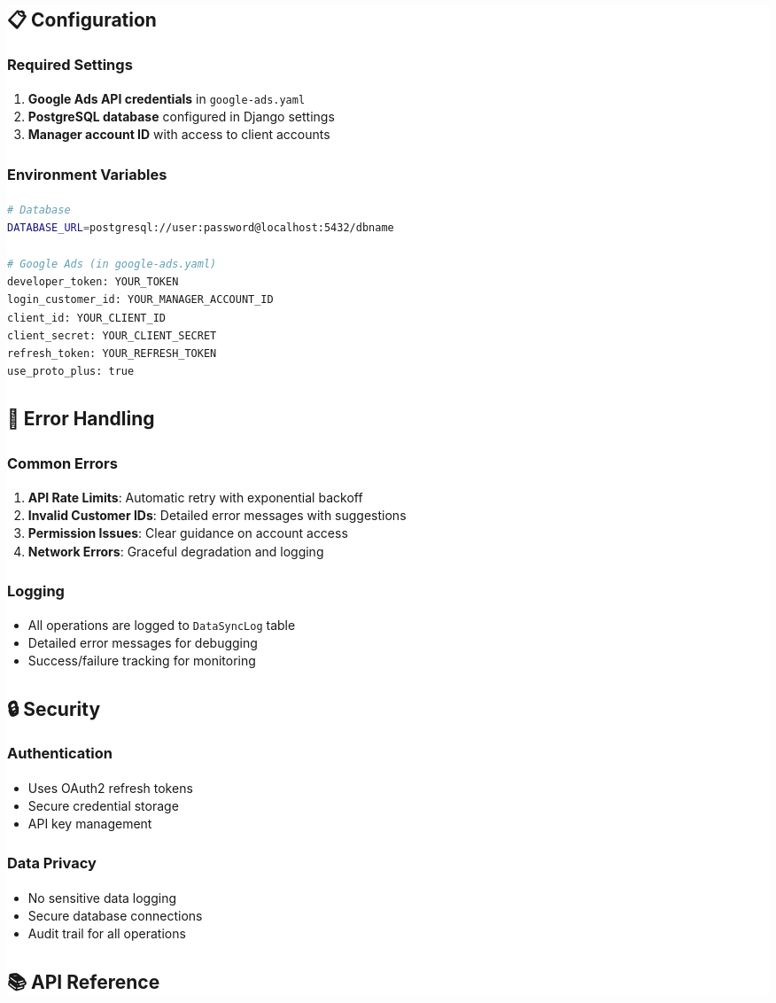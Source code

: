 ## 📋 **Configuration**

### **Required Settings**
1. **Google Ads API credentials** in `google-ads.yaml`
2. **PostgreSQL database** configured in Django settings
3. **Manager account ID** with access to client accounts

### **Environment Variables**
```bash
# Database
DATABASE_URL=postgresql://user:password@localhost:5432/dbname

# Google Ads (in google-ads.yaml)
developer_token: YOUR_TOKEN
login_customer_id: YOUR_MANAGER_ACCOUNT_ID
client_id: YOUR_CLIENT_ID
client_secret: YOUR_CLIENT_SECRET
refresh_token: YOUR_REFRESH_TOKEN
use_proto_plus: true
```

## 🚨 **Error Handling**

### **Common Errors**
1. **API Rate Limits**: Automatic retry with exponential backoff
2. **Invalid Customer IDs**: Detailed error messages with suggestions
3. **Permission Issues**: Clear guidance on account access
4. **Network Errors**: Graceful degradation and logging

### **Logging**
- All operations are logged to `DataSyncLog` table
- Detailed error messages for debugging
- Success/failure tracking for monitoring

## 🔒 **Security**

### **Authentication**
- Uses OAuth2 refresh tokens
- Secure credential storage
- API key management

### **Data Privacy**
- No sensitive data logging
- Secure database connections
- Audit trail for all operations

## 📚 **API Reference**
